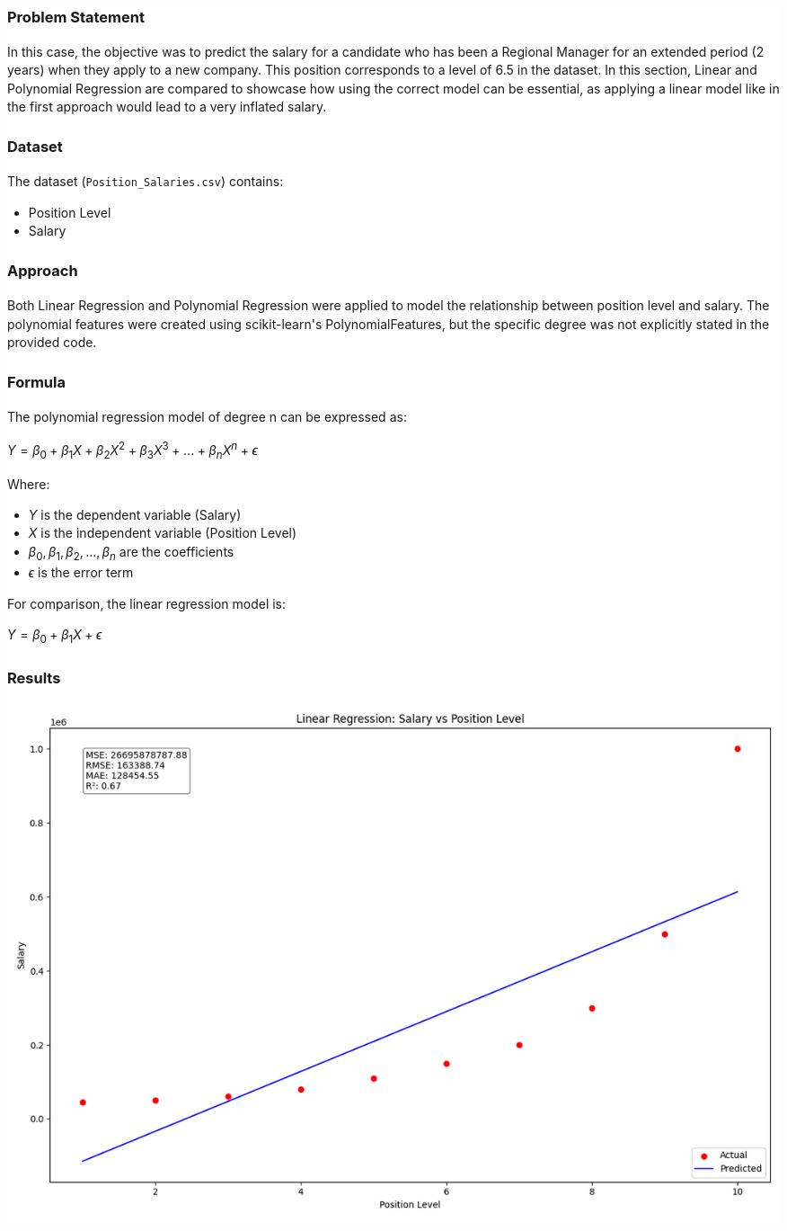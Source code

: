 ### Problem Statement
In this case, the objective was to predict the salary for a candidate who has been a Regional Manager for an extended period (2 years) when they apply to a new company. This position corresponds to a level of 6.5 in the dataset. In this section, Linear and Polynomial Regression are compared to showcase how using the correct model can be essential, as applying a linear model like in the first approach would lead to a very inflated salary.

### Dataset
The dataset (`Position_Salaries.csv`) contains:
- Position Level
- Salary

### Approach
Both Linear Regression and Polynomial Regression were applied to model the relationship between position level and salary. The polynomial features were created using scikit-learn's PolynomialFeatures, but the specific degree was not explicitly stated in the provided code.

### Formula
The polynomial regression model of degree n can be expressed as:

$Y = \beta_0 + \beta_1X + \beta_2X^2 + \beta_3X^3 + ... + \beta_nX^n + \epsilon$

Where:
- $Y$ is the dependent variable (Salary)
- $X$ is the independent variable (Position Level)
- $\beta_0, \beta_1, \beta_2, ..., \beta_n$ are the coefficients
- $\epsilon$ is the error term

For comparison, the linear regression model is:

$Y = \beta_0 + \beta_1X + \epsilon$

### Results
![Polynomial Regression - Linear Model](outputs/polynomial_regression_linear.png)